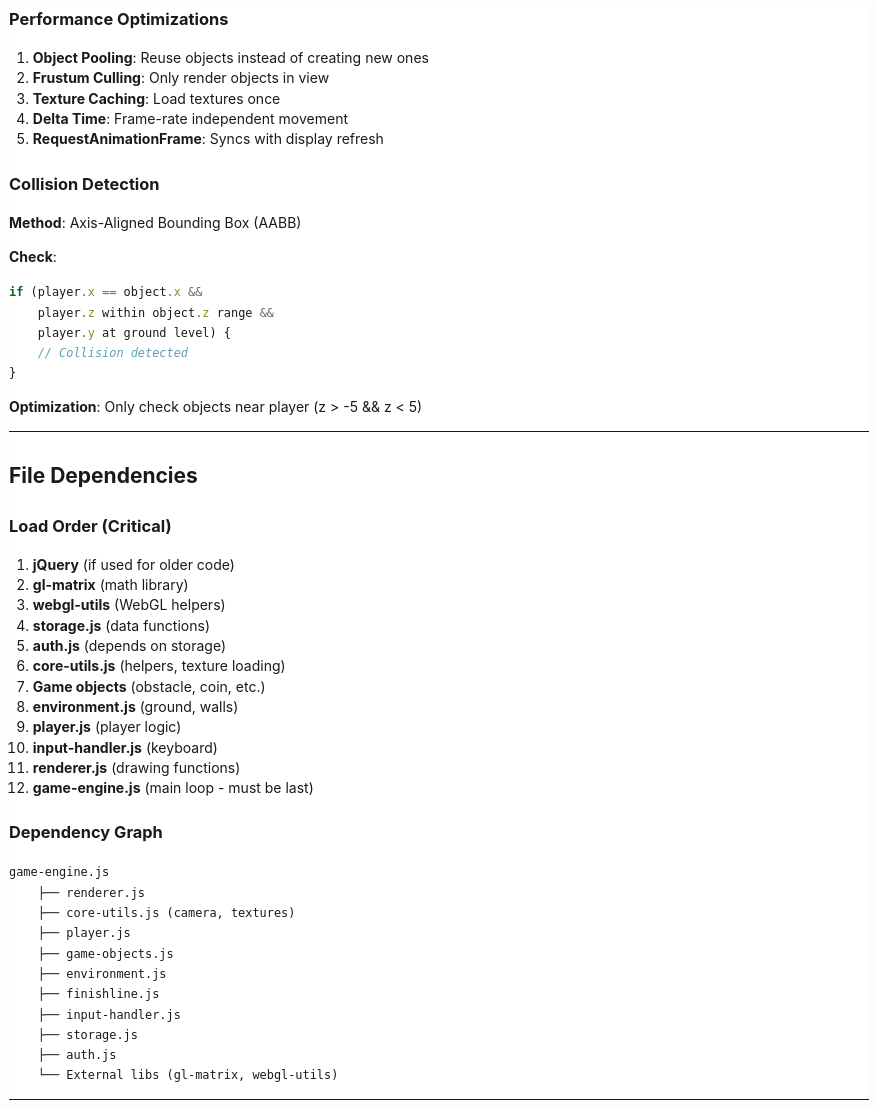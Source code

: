 ### Performance Optimizations

1. **Object Pooling**: Reuse objects instead of creating new ones
2. **Frustum Culling**: Only render objects in view
3. **Texture Caching**: Load textures once
4. **Delta Time**: Frame-rate independent movement
5. **RequestAnimationFrame**: Syncs with display refresh

### Collision Detection

**Method**: Axis-Aligned Bounding Box (AABB)

**Check**:
```javascript
if (player.x == object.x && 
    player.z within object.z range &&
    player.y at ground level) {
    // Collision detected
}
```

**Optimization**: Only check objects near player (z > -5 && z < 5)

---

## File Dependencies

### Load Order (Critical)

1. **jQuery** (if used for older code)
2. **gl-matrix** (math library)
3. **webgl-utils** (WebGL helpers)
4. **storage.js** (data functions)
5. **auth.js** (depends on storage)
6. **core-utils.js** (helpers, texture loading)
7. **Game objects** (obstacle, coin, etc.)
8. **environment.js** (ground, walls)
9. **player.js** (player logic)
10. **input-handler.js** (keyboard)
11. **renderer.js** (drawing functions)
12. **game-engine.js** (main loop - must be last)

### Dependency Graph

```
game-engine.js
    ├── renderer.js
    ├── core-utils.js (camera, textures)
    ├── player.js
    ├── game-objects.js
    ├── environment.js
    ├── finishline.js
    ├── input-handler.js
    ├── storage.js
    ├── auth.js
    └── External libs (gl-matrix, webgl-utils)
```

---